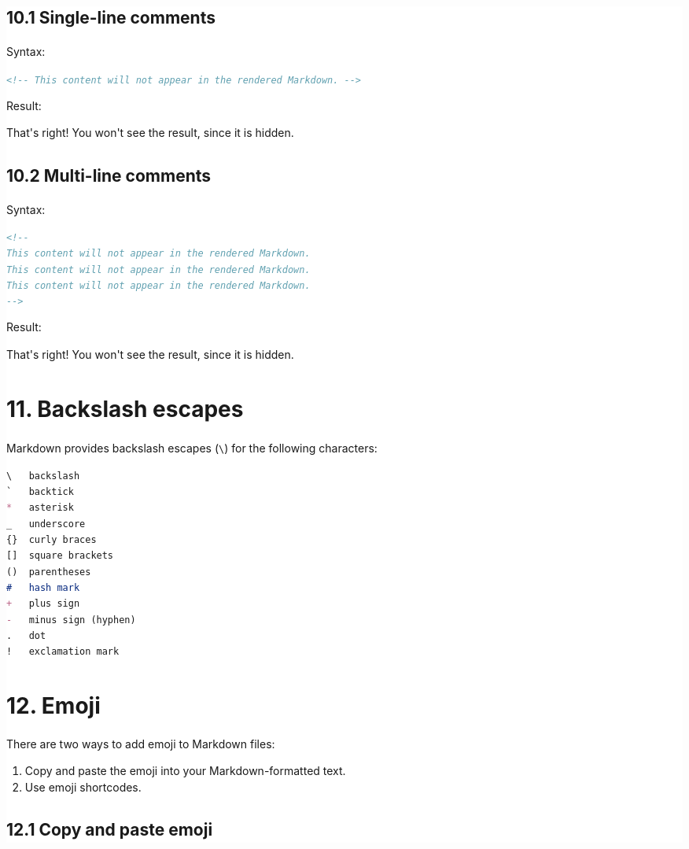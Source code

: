 ## 10.1 Single-line comments

Syntax:
```markdown
<!-- This content will not appear in the rendered Markdown. -->
```

Result:  
  
That's right! You won't see the result, since it is hidden.

## 10.2 Multi-line comments

Syntax:
```markdown
<!--
This content will not appear in the rendered Markdown.
This content will not appear in the rendered Markdown.
This content will not appear in the rendered Markdown.
-->
```

Result:  
  
That's right! You won't see the result, since it is hidden.

# 11. Backslash escapes

Markdown provides backslash escapes (`\`) for the following characters:

```markdown
\   backslash
`   backtick
*   asterisk
_   underscore
{}  curly braces
[]  square brackets
()  parentheses
#   hash mark
+   plus sign
-   minus sign (hyphen)
.   dot
!   exclamation mark
```

# 12. Emoji

There are two ways to add emoji to Markdown files:  
1. Copy and paste the emoji into your Markdown-formatted text.
2. Use emoji shortcodes.

## 12.1 Copy and paste emoji
